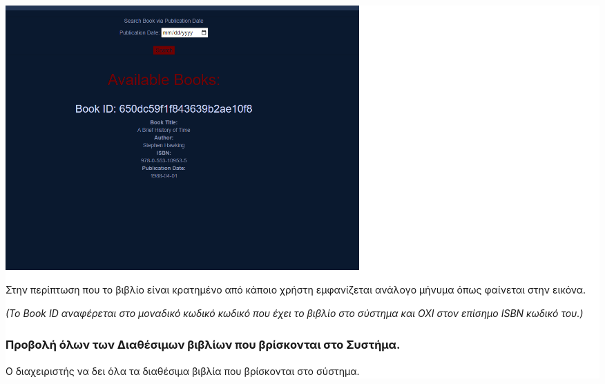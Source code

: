 <img src="./unipiLibraryimgs/adminSearchPublicationDatePageResults.png" width="512">

Στην περίπτωση που το βιβλίο είναι κρατημένο από κάποιο χρήστη εμφανίζεται ανάλογο μήνυμα όπως φαίνεται στην εικόνα.

*(To Book ID αναφέρεται στο μοναδικό κωδικό κωδικό που έχει το βιβλίο στο σύστημα και ΟΧΙ στον επίσημο ISBN κωδικό του.)*

### Προβολή όλων των Διαθέσιμων βιβλίων που βρίσκονται στο Συστήμα. 
Ο διαχειριστής να δει όλα τα διαθέσιμα βιβλία που βρίσκονται στο σύστημα.
